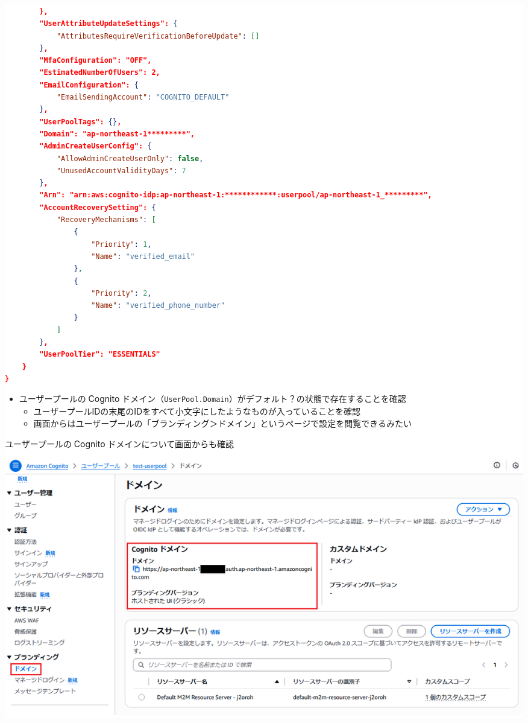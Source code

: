 ```json
        },
        "UserAttributeUpdateSettings": {
            "AttributesRequireVerificationBeforeUpdate": []
        },
        "MfaConfiguration": "OFF",
        "EstimatedNumberOfUsers": 2,
        "EmailConfiguration": {
            "EmailSendingAccount": "COGNITO_DEFAULT"
        },
        "UserPoolTags": {},
        "Domain": "ap-northeast-1*********",
        "AdminCreateUserConfig": {
            "AllowAdminCreateUserOnly": false,
            "UnusedAccountValidityDays": 7
        },
        "Arn": "arn:aws:cognito-idp:ap-northeast-1:************:userpool/ap-northeast-1_*********",
        "AccountRecoverySetting": {
            "RecoveryMechanisms": [
                {
                    "Priority": 1,
                    "Name": "verified_email"
                },
                {
                    "Priority": 2,
                    "Name": "verified_phone_number"
                }
            ]
        },
        "UserPoolTier": "ESSENTIALS"
    }
}
```

- ユーザープールの Cognito ドメイン（`UserPool.Domain`）がデフォルト？の状態で存在することを確認
  - ユーザープールIDの末尾のIDをすべて小文字にしたようなものが入っていることを確認
  - 画面からはユーザープールの「ブランディング＞ドメイン」というページで設定を閲覧できるみたい

ユーザープールの Cognito ドメインについて画面からも確認

![](images/setup_hosted-ui-login/20250711_113513.png)
